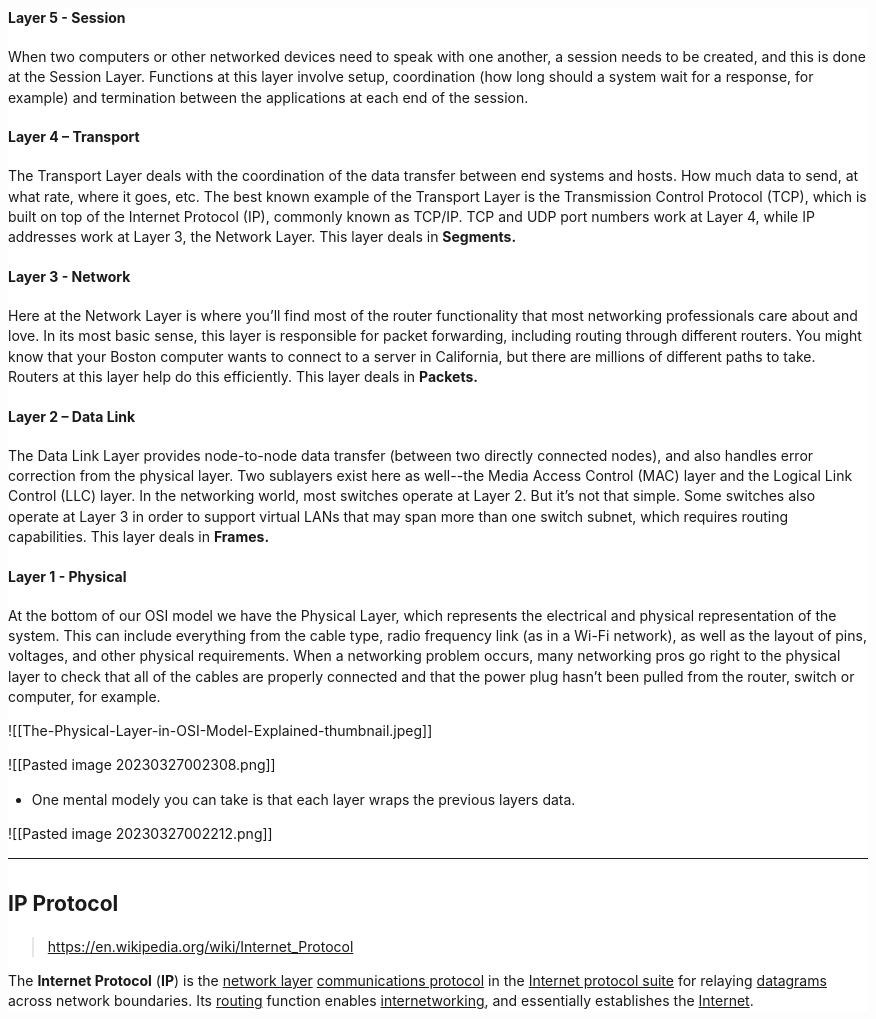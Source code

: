 #### Layer 5 - Session
When two computers or other networked devices need to speak with one another, a session needs to be created, and this is done at the Session Layer. Functions at this layer involve setup, coordination (how long should a system wait for a response, for example) and termination between the applications at each end of the session.

#### Layer 4 – Transport
The Transport Layer deals with the coordination of the data transfer between end systems and hosts. How much data to send, at what rate, where it goes, etc. The best known example of the Transport Layer is the Transmission Control Protocol (TCP), which is built on top of the Internet Protocol (IP), commonly known as TCP/IP. TCP and UDP port numbers work at Layer 4, while IP addresses work at Layer 3, the Network Layer. This layer deals in **Segments.**

#### Layer 3 - Network
Here at the Network Layer is where you’ll find most of the router functionality that most networking professionals care about and love. In its most basic sense, this layer is responsible for packet forwarding, including routing through different routers. You might know that your Boston computer wants to connect to a server in California, but there are millions of different paths to take. Routers at this layer help do this efficiently. This layer deals in **Packets.**

#### Layer 2 – Data Link
The Data Link Layer provides node-to-node data transfer (between two directly connected nodes), and also handles error correction from the physical layer. Two sublayers exist here as well--the Media Access Control (MAC) layer and the Logical Link Control (LLC) layer. In the networking world, most switches operate at Layer 2. But it’s not that simple. Some switches also operate at Layer 3 in order to support virtual LANs that may span more than one switch subnet, which requires routing capabilities. This layer deals in **Frames.**

#### Layer 1 - Physical
At the bottom of our OSI model we have the Physical Layer, which represents the electrical and physical representation of the system. This can include everything from the cable type, radio frequency link (as in a Wi-Fi network), as well as the layout of pins, voltages, and other physical requirements. When a networking problem occurs, many networking pros go right to the physical layer to check that all of the cables are properly connected and that the power plug hasn’t been pulled from the router, switch or computer, for example.

![[The-Physical-Layer-in-OSI-Model-Explained-thumbnail.jpeg]]

![[Pasted image 20230327002308.png]]
- One mental modely you can take is that each layer wraps the previous layers data.

![[Pasted image 20230327002212.png]]

---
## IP Protocol
>https://en.wikipedia.org/wiki/Internet_Protocol

The **Internet Protocol** (**IP**) is the [network layer](https://en.wikipedia.org/wiki/Network_layer "Network layer") [communications protocol](https://en.wikipedia.org/wiki/Communications_protocol "Communications protocol") in the [Internet protocol suite](https://en.wikipedia.org/wiki/Internet_protocol_suite "Internet protocol suite") for relaying [datagrams](https://en.wikipedia.org/wiki/Datagram "Datagram") across network boundaries. Its [routing](https://en.wikipedia.org/wiki/Routing "Routing") function enables [internetworking](https://en.wikipedia.org/wiki/Internetworking "Internetworking"), and essentially establishes the [Internet](https://en.wikipedia.org/wiki/Internet "Internet").
